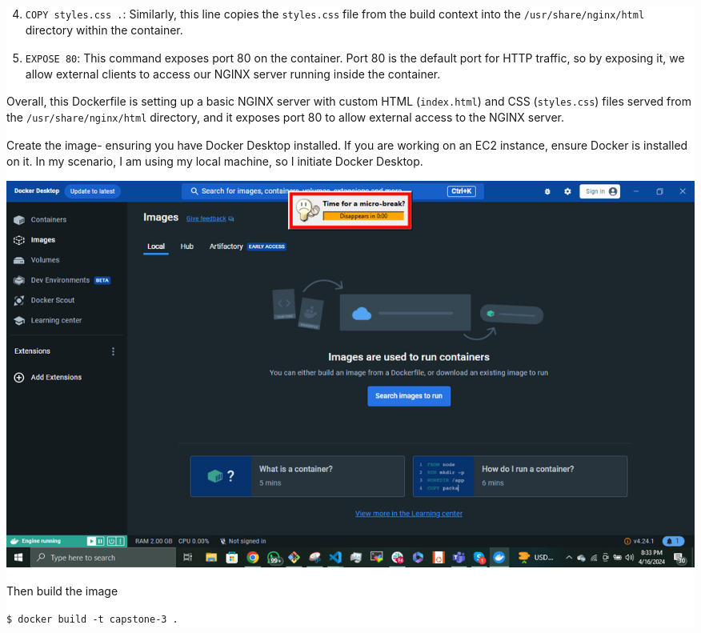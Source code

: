 4. `COPY styles.css .`: Similarly, this line copies the `styles.css` file from the build context into the `/usr/share/nginx/html` directory within the container.

5. `EXPOSE 80`: This command exposes port 80 on the container. Port 80 is the default port for HTTP traffic, so by exposing it, we allow external clients to access our NGINX server running inside the container.

Overall, this Dockerfile is setting up a basic NGINX server with custom HTML (`index.html`) and CSS (`styles.css`) files served from the `/usr/share/nginx/html` directory, and it exposes port 80 to allow external access to the NGINX server.

Create the image- ensuring you have Docker Desktop installed. If you are working on an EC2 instance, ensure Docker is installed on it. In my scenario, I am using my local machine, so I initiate Docker Desktop.

![](./images/d.PNG)

Then build the image

`$ docker build -t capstone-3 .`
